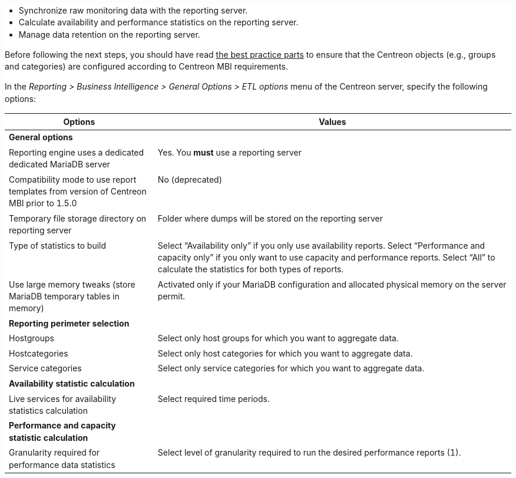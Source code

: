 - Synchronize raw monitoring data with the reporting server.
- Calculate availability and performance statistics on the reporting
  server.
- Manage data retention on the reporting server.

Before following the next steps, you should have read
[the best practice parts](./concepts.md#best-practices-for-monitoring) to
ensure that the Centreon objects (e.g., groups and categories) are configured
according to Centreon MBI requirements.

In the *Reporting > Business Intelligence > General Options > ETL options* menu
of the Centreon server, specify the following options:


| **Options**                                                                            | **Values**                                                                                                                                                                                                                            |
|----------------------------------------------------------------------------------------|---------------------------------------------------------------------------------------------------------------------------------------------------------------------------------------------------------------------------------------|
| **General options**                                                                    |                                                                                                                                                                                                                                       |
| Reporting engine uses a dedicated dedicated MariaDB server                             | Yes. You **must** use a reporting server                                                                                                                                                                                              |
| Compatibility mode to use report templates from version of Centreon MBI prior to 1.5.0 | No (deprecated)                                                                                                                                                                                                                       |
| Temporary file storage directory on reporting server                                   | Folder where dumps will be stored on the reporting server                                                                                                                                                                             |
| Type of statistics to build                                                            | Select “Availability only” if you only use availability reports. Select “Performance and capacity only” if you only want to use capacity and performance reports. Select “All” to calculate the statistics for both types of reports. |
| Use large memory tweaks (store MariaDB temporary tables in memory)                     | Activated only if your MariaDB configuration and allocated physical memory on the server permit.                                                                                                                                      |
| **Reporting perimeter selection**                                                      |                                                                                                                                                                                                                                       |
| Hostgroups                                                                             | Select only host groups for which you want to aggregate data.                                                                                                                                                                         |
| Hostcategories                                                                         | Select only host categories for which you want to aggregate data.                                                                                                                                                                     |
| Service categories                                                                     | Select only service categories for which you want to aggregate data.                                                                                                                                                                  |
| **Availability statistic calculation**                                                 |                                                                                                                                                                                                                                       |
| Live services for availability statistics calculation                                  | Select required time periods.                                                                                                                                                                                                         |
| **Performance and capacity statistic calculation**                                     |                                                                                                                                                                                                                                       |
| Granularity required for performance data statistics                                   | Select level of granularity required to run the desired performance reports (1).                                                                                                                                                      |